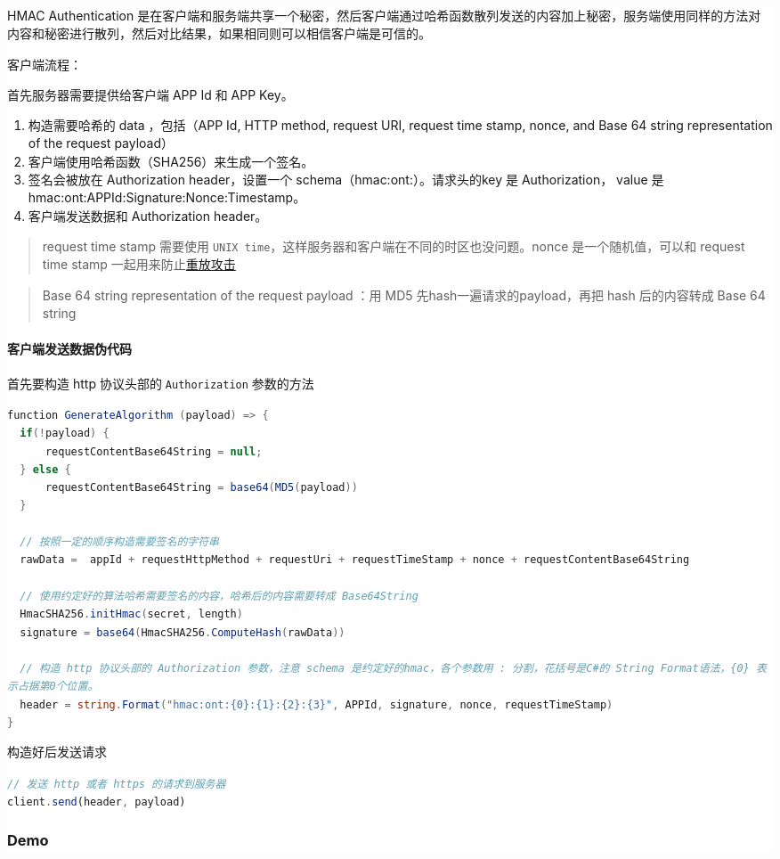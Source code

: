 HMAC Authentication 是在客户端和服务端共享一个秘密，然后客户端通过哈希函数散列发送的内容加上秘密，服务端使用同样的方法对内容和秘密进行散列，然后对比结果，如果相同则可以相信客户端是可信的。

客户端流程：

首先服务器需要提供给客户端 APP Id 和 APP Key。

1. 构造需要哈希的 data ，包括（APP Id, HTTP method, request URI, request time stamp, nonce, and Base 64 string representation of the request payload）
2. 客户端使用哈希函数（SHA256）来生成一个签名。
3. 签名会被放在 Authorization header，设置一个 schema（hmac:ont:）。请求头的key 是 Authorization， value 是hmac:ont:APPId:Signature:Nonce:Timestamp。
4. 客户端发送数据和 Authorization header。

> request time stamp 需要使用 `UNIX time`，这样服务器和客户端在不同的时区也没问题。nonce 是一个随机值，可以和 request time stamp 一起用来防止[重放攻击](https://en.wikipedia.org/wiki/Replay_attack)

> Base 64 string representation of the request payload ：用 MD5 先hash一遍请求的payload，再把 hash 后的内容转成 Base 64 string



#### 客户端发送数据伪代码

首先要构造 http 协议头部的 `Authorization` 参数的方法

``` C#
function GenerateAlgorithm (payload) => {
  if(!payload) {
      requestContentBase64String = null;
  } else {
      requestContentBase64String = base64(MD5(payload))
  }

  // 按照一定的顺序构造需要签名的字符串
  rawData =  appId + requestHttpMethod + requestUri + requestTimeStamp + nonce + requestContentBase64String

  // 使用约定好的算法哈希需要签名的内容，哈希后的内容需要转成 Base64String
  HmacSHA256.initHmac(secret, length)
  signature = base64(HmacSHA256.ComputeHash(rawData))

  // 构造 http 协议头部的 Authorization 参数，注意 schema 是约定好的hmac，各个参数用 : 分割，花括号是C#的 String Format语法，{0} 表示占据第0个位置。
  header = string.Format("hmac:ont:{0}:{1}:{2}:{3}", APPId, signature, nonce, requestTimeStamp)
}
```

构造好后发送请求

``` js
// 发送 http 或者 https 的请求到服务器
client.send(header, payload)
```



### Demo
